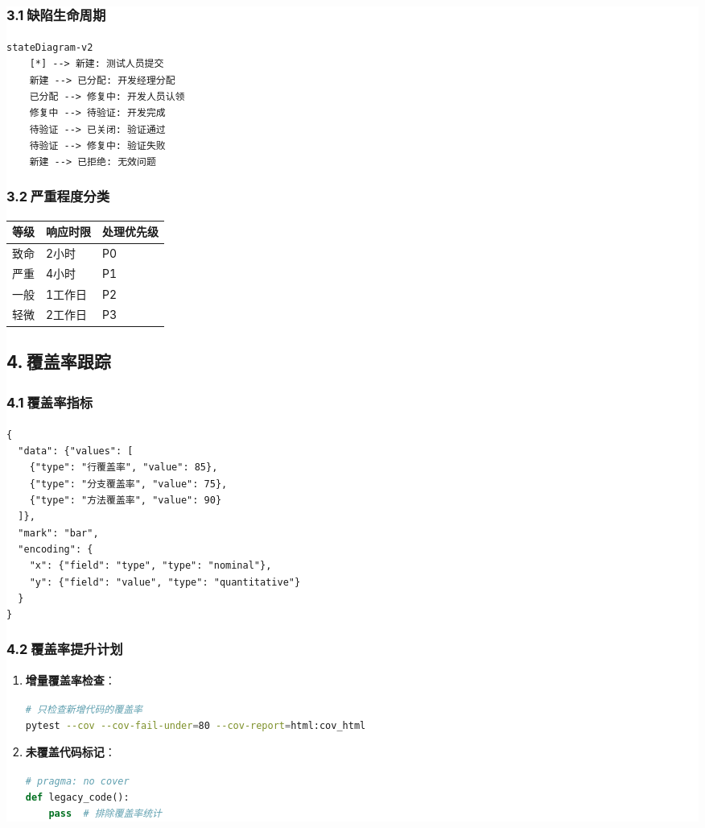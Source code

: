 ### 3.1 缺陷生命周期
```mermaid
stateDiagram-v2
    [*] --> 新建: 测试人员提交
    新建 --> 已分配: 开发经理分配
    已分配 --> 修复中: 开发人员认领
    修复中 --> 待验证: 开发完成
    待验证 --> 已关闭: 验证通过
    待验证 --> 修复中: 验证失败
    新建 --> 已拒绝: 无效问题
```

### 3.2 严重程度分类
| 等级 | 响应时限 | 处理优先级 |
|------|---------|-----------|
| 致命 | 2小时 | P0 |
| 严重 | 4小时 | P1 |
| 一般 | 1工作日 | P2 |
| 轻微 | 2工作日 | P3 |

## 4. 覆盖率跟踪

### 4.1 覆盖率指标
```vega-lite
{
  "data": {"values": [
    {"type": "行覆盖率", "value": 85},
    {"type": "分支覆盖率", "value": 75},
    {"type": "方法覆盖率", "value": 90}
  ]},
  "mark": "bar",
  "encoding": {
    "x": {"field": "type", "type": "nominal"},
    "y": {"field": "value", "type": "quantitative"}
  }
}
```

### 4.2 覆盖率提升计划
1. **增量覆盖率检查**：
   ```bash
   # 只检查新增代码的覆盖率
   pytest --cov --cov-fail-under=80 --cov-report=html:cov_html
   ```
2. **未覆盖代码标记**：
   ```python
   # pragma: no cover
   def legacy_code():
       pass  # 排除覆盖率统计
   ```
